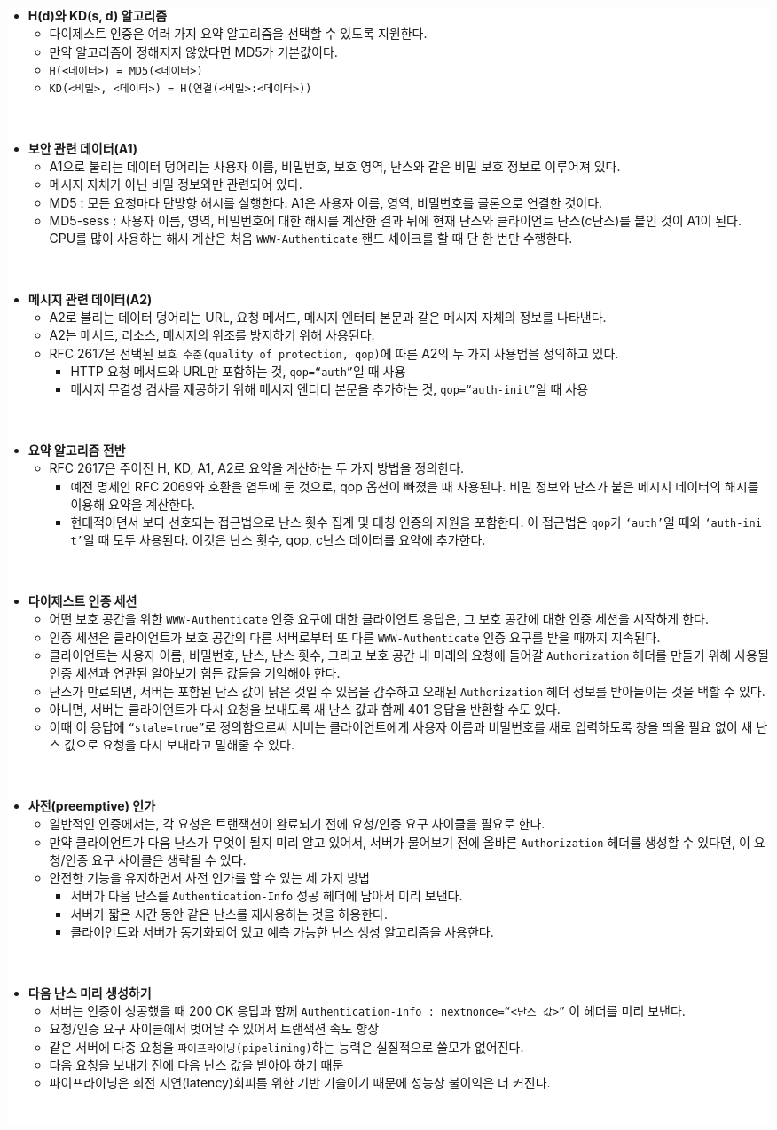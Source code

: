 * **H(d)와 KD(s, d) 알고리즘**
  * 다이제스트 인증은 여러 가지 요약 알고리즘을 선택할 수 있도록 지원한다. 
  * 만약 알고리즘이 정해지지 않았다면 MD5가 기본값이다.
  * ```H(<데이터>) = MD5(<데이터>)```
  * ```KD(<비밀>, <데이터>) = H(연결(<비밀>:<데이터>))```
</br>

* **보안 관련 데이터(A1)**
  * A1으로 불리는 데이터 덩어리는 사용자 이름, 비밀번호, 보호 영역, 난스와 같은 비밀 보호 정보로 이루어져 있다.
  * 메시지 자체가 아닌 비밀 정보와만 관련되어 있다.
  * MD5 : 모든 요청마다 단방향 해시를 실행한다. A1은 사용자 이름, 영역, 비밀번호를 콜론으로 연결한 것이다. 
  * MD5-sess : 사용자 이름, 영역, 비밀번호에 대한 해시를 계산한 결과 뒤에 현재 난스와 클라이언트 난스(c난스)를 붙인 것이 A1이 된다. 
  CPU를 많이 사용하는 해시 계산은 처음 ```WWW-Authenticate``` 핸드 셰이크를 할 때 단 한 번만 수행한다. 
</br>

* **메시지 관련 데이터(A2)**
  * A2로 불리는 데이터 덩어리는 URL, 요청 메서드, 메시지 엔터티 본문과 같은 메시지 자체의 정보를 나타낸다. 
  * A2는 메서드, 리소스, 메시지의 위조를 방지하기 위해 사용된다. 
  * RFC 2617은 선택된 ```보호 수준(quality of protection, qop)```에 따른 A2의 두 가지 사용법을 정의하고 있다.
    * HTTP 요청 메서드와 URL만 포함하는 것, ```qop=“auth”```일 때 사용
    * 메시지 무결성 검사를 제공하기 위해 메시지 엔터티 본문을 추가하는 것, ```qop=“auth-init”```일 때 사용
</br>

* **요약 알고리즘 전반**
  * RFC 2617은 주어진 H, KD, A1, A2로 요약을 계산하는 두 가지 방법을 정의한다. 
    * 예전 명세인 RFC 2069와 호환을 염두에 둔 것으로, qop 옵션이 빠졌을 때 사용된다. 비밀 정보와 난스가 붙은 메시지 데이터의 해시를 이용해 요약을 계산한다.
    * 현대적이면서 보다 선호되는 접근법으로 난스 횟수 집계 및 대칭 인증의 지원을 포함한다. 이 접근법은 ```qop```가 ```‘auth’```일 때와 ```‘auth-init’```일 때 모두 사용된다. 이것은 난스 횟수, qop, c난스 데이터를 요약에 추가한다. 
</br>

* **다이제스트 인증 세션**
  * 어떤 보호 공간을 위한 ```WWW-Authenticate``` 인증 요구에 대한 클라이언트 응답은, 그 보호 공간에 대한 인증 세션을 시작하게 한다. 
  * 인증 세션은 클라이언트가 보호 공간의 다른 서버로부터 또 다른 ```WWW-Authenticate``` 인증 요구를 받을 때까지 지속된다. 
  * 클라이언트는 사용자 이름, 비밀번호, 난스, 난스 횟수, 그리고 보호 공간 내 미래의 요청에 들어갈 ```Authorization``` 헤더를 만들기 위해 사용될 인증 세션과 연관된 알아보기 힘든 값들을 기억해야 한다.
  * 난스가 만료되면, 서버는 포함된 난스 값이 낡은 것일 수 있음을 감수하고 오래된 ```Authorization``` 헤더 정보를 받아들이는 것을 택할 수 있다. 
  * 아니면, 서버는 클라이언트가 다시 요청을 보내도록 새 난스 값과 함께 401 응답을 반환할 수도 있다. 
  * 이때 이 응답에 ```“stale=true”```로 정의함으로써 서버는 클라이언트에게 사용자 이름과 비밀번호를 새로 입력하도록 창을 띄울 필요 없이 새 난스 값으로 요청을 다시 보내라고 말해줄 수 있다. 
</br>

* **사전(preemptive) 인가**
  * 일반적인 인증에서는, 각 요청은 트랜잭션이 완료되기 전에 요청/인증 요구 사이클을 필요로 한다. 
  * 만약 클라이언트가 다음 난스가 무엇이 될지 미리 알고 있어서, 서버가 물어보기 전에 올바른 ```Authorization``` 헤더를 생성할 수 있다면, 이 요청/인증 요구 사이클은 생략될 수 있다. 
  * 안전한 기능을 유지하면서 사전 인가를 할 수 있는 세 가지 방법
    * 서버가 다음 난스를 ```Authentication-Info``` 성공 헤더에 담아서 미리 보낸다. 
    * 서버가 짧은 시간 동안 같은 난스를 재사용하는 것을 허용한다.
    * 클라이언트와 서버가 동기화되어 있고 예측 가능한 난스 생성 알고리즘을 사용한다. 
</br>

* **다음 난스 미리 생성하기**
  * 서버는 인증이 성공했을 때 200 OK 응답과 함께 ```Authentication-Info : nextnonce=“<난스 값>”``` 이 헤더를 미리 보낸다. 
  * 요청/인증 요구 사이클에서 벗어날 수 있어서 트랜잭션 속도 향상
  * 같은 서버에 다중 요청을 ```파이프라이닝(pipelining)```하는 능력은 실질적으로 쓸모가 없어진다. 
  * 다음 요청을 보내기 전에 다음 난스 값을 받아야 하기 때문
  * 파이프라이닝은 회전 지연(latency)회피를 위한 기반 기술이기 때문에 성능상 불이익은 더 커진다. 
</br>
